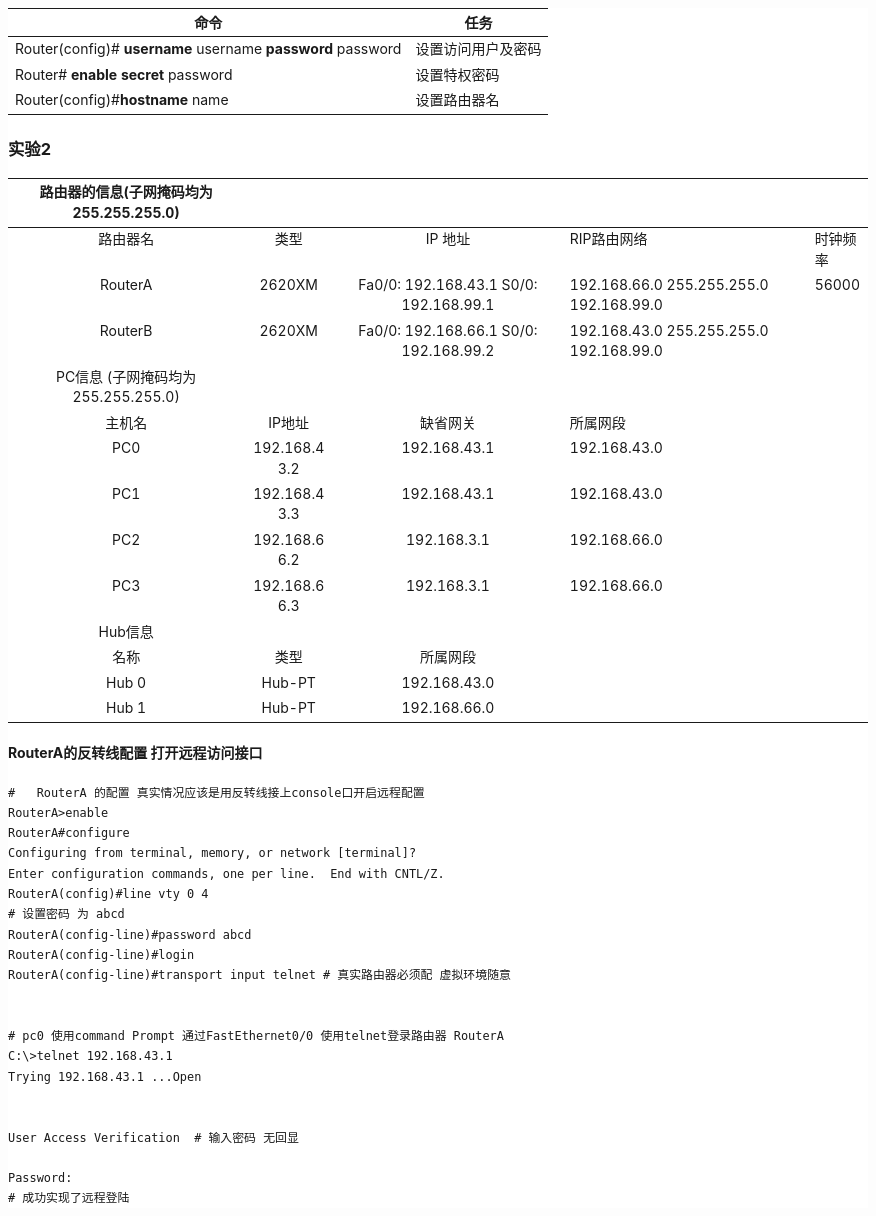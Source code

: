 

| 命令                                                        | 任务               |
| ----------------------------------------------------------- | ------------------ |
| Router(config)# **username** username **password** password | 设置访问用户及密码 |
| Router# **enable secret** password                          | 设置特权密码       |
| Router(config)#**hostname** name                            | 设置路由器名       |





### 实验2



| 路由器的信息(子网掩码均为  255.255.255.0) |              |                                           |                                         |          |
| :---------------------------------------: | :----------: | :---------------------------------------: | --------------------------------------- | -------- |
|                 路由器名                  |     类型     |                  IP 地址                  | RIP路由网络                             | 时钟频率 |
|                  RouterA                  |    2620XM    | Fa0/0:  192.168.43.1  S0/0:  192.168.99.1 | 192.168.66.0 255.255.255.0 192.168.99.0 | 56000    |
|                  RouterB                  |    2620XM    | Fa0/0:  192.168.66.1  S0/0:  192.168.99.2 | 192.168.43.0 255.255.255.0 192.168.99.0 |          |
|    PC信息 (子网掩码均为255.255.255.0)     |              |                                           |                                         |          |
|                  主机名                   |    IP地址    |                 缺省网关                  | 所属网段                                |          |
|                    PC0                    | 192.168.43.2 |               192.168.43.1                | 192.168.43.0                            |          |
|                    PC1                    | 192.168.43.3 |               192.168.43.1                | 192.168.43.0                            |          |
|                    PC2                    | 192.168.66.2 |                192.168.3.1                | 192.168.66.0                            |          |
|                    PC3                    | 192.168.66.3 |                192.168.3.1                | 192.168.66.0                            |          |
|                  Hub信息                  |              |                                           |                                         |          |
|                   名称                    |     类型     |                 所属网段                  |                                         |          |
|                   Hub 0                   |    Hub-PT    |               192.168.43.0                |                                         |          |
|                   Hub 1                   |    Hub-PT    |               192.168.66.0                |                                         |          |



#### RouterA的反转线配置 打开远程访问接口

```shell
#   RouterA 的配置 真实情况应该是用反转线接上console口开启远程配置
RouterA>enable
RouterA#configure 
Configuring from terminal, memory, or network [terminal]? 
Enter configuration commands, one per line.  End with CNTL/Z.
RouterA(config)#line vty 0 4
# 设置密码 为 abcd
RouterA(config-line)#password abcd     
RouterA(config-line)#login
RouterA(config-line)#transport input telnet # 真实路由器必须配 虚拟环境随意


# pc0 使用command Prompt 通过FastEthernet0/0 使用telnet登录路由器 RouterA
C:\>telnet 192.168.43.1
Trying 192.168.43.1 ...Open


User Access Verification  # 输入密码 无回显

Password: 
# 成功实现了远程登陆
```
